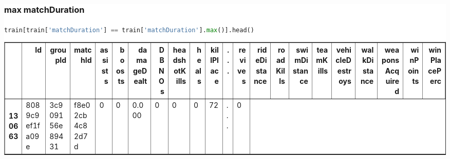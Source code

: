 

### max matchDuration


```python
train[train['matchDuration'] == train['matchDuration'].max()].head()
```




<div>
<style scoped>
    .dataframe tbody tr th:only-of-type {
        vertical-align: middle;
    }

    .dataframe tbody tr th {
        vertical-align: top;
    }

    .dataframe thead th {
        text-align: right;
    }
</style>
<table border="1" class="dataframe">
  <thead>
    <tr style="text-align: right;">
      <th></th>
      <th>Id</th>
      <th>groupId</th>
      <th>matchId</th>
      <th>assists</th>
      <th>boosts</th>
      <th>damageDealt</th>
      <th>DBNOs</th>
      <th>headshotKills</th>
      <th>heals</th>
      <th>killPlace</th>
      <th>...</th>
      <th>revives</th>
      <th>rideDistance</th>
      <th>roadKills</th>
      <th>swimDistance</th>
      <th>teamKills</th>
      <th>vehicleDestroys</th>
      <th>walkDistance</th>
      <th>weaponsAcquired</th>
      <th>winPoints</th>
      <th>winPlacePerc</th>
    </tr>
  </thead>
  <tbody>
    <tr>
      <th>130663</th>
      <td>8089c9ef1fa09e</td>
      <td>3c909156e89431</td>
      <td>f8e02cb4c82d7d</td>
      <td>0</td>
      <td>0</td>
      <td>0.000</td>
      <td>0</td>
      <td>0</td>
      <td>0</td>
      <td>72</td>
      <td>...</td>
      <td>0</td>